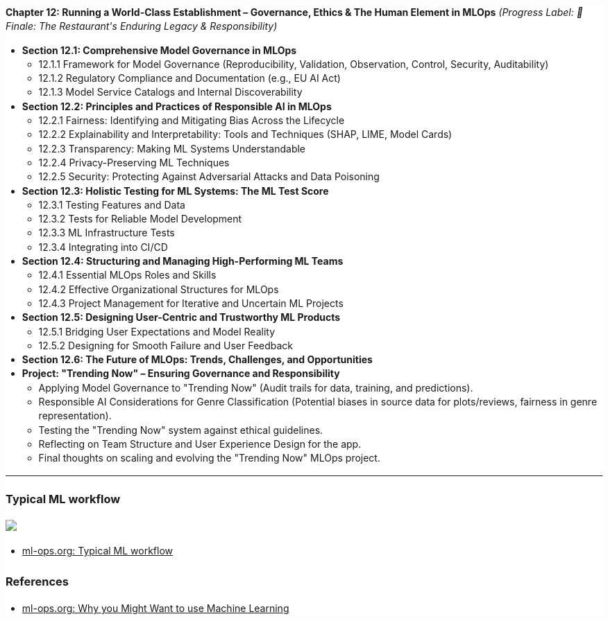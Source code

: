 
**Chapter 12: Running a World-Class Establishment – Governance, Ethics & The Human Element in MLOps**
*(Progress Label: 📍Finale: The Restaurant's Enduring Legacy & Responsibility)*
*   **Section 12.1: Comprehensive Model Governance in MLOps**
    *   12.1.1 Framework for Model Governance (Reproducibility, Validation, Observation, Control, Security, Auditability)
    *   12.1.2 Regulatory Compliance and Documentation (e.g., EU AI Act)
    *   12.1.3 Model Service Catalogs and Internal Discoverability
*   **Section 12.2: Principles and Practices of Responsible AI in MLOps**
    *   12.2.1 Fairness: Identifying and Mitigating Bias Across the Lifecycle
    *   12.2.2 Explainability and Interpretability: Tools and Techniques (SHAP, LIME, Model Cards)
    *   12.2.3 Transparency: Making ML Systems Understandable
    *   12.2.4 Privacy-Preserving ML Techniques
    *   12.2.5 Security: Protecting Against Adversarial Attacks and Data Poisoning
*   **Section 12.3: Holistic Testing for ML Systems: The ML Test Score**
    *   12.3.1 Testing Features and Data
    *   12.3.2 Tests for Reliable Model Development
    *   12.3.3 ML Infrastructure Tests
    *   12.3.4 Integrating into CI/CD
*   **Section 12.4: Structuring and Managing High-Performing ML Teams**
    *   12.4.1 Essential MLOps Roles and Skills
    *   12.4.2 Effective Organizational Structures for MLOps
    *   12.4.3 Project Management for Iterative and Uncertain ML Projects
*   **Section 12.5: Designing User-Centric and Trustworthy ML Products**
    *   12.5.1 Bridging User Expectations and Model Reality
    *   12.5.2 Designing for Smooth Failure and User Feedback
*   **Section 12.6: The Future of MLOps: Trends, Challenges, and Opportunities**
*   **Project: "Trending Now" – Ensuring Governance and Responsibility**
    *   Applying Model Governance to "Trending Now" (Audit trails for data, training, and predictions).
    *   Responsible AI Considerations for Genre Classification (Potential biases in source data for plots/reviews, fairness in genre representation).
    *   Testing the "Trending Now" system against ethical guidelines.
    *   Reflecting on Team Structure and User Experience Design for the app.
    *   Final thoughts on scaling and evolving the "Trending Now" MLOps project.

---








### Typical ML workflow

<img src="../../_static/mlops/problem_framing/workflow1.jpg"/>

- [ml-ops.org: Typical ML workflow](https://ml-ops.org/content/end-to-end-ml-workflow)



















### References

- [ml-ops.org: Why you Might Want to use Machine Learning](https://ml-ops.org/content/motivation)